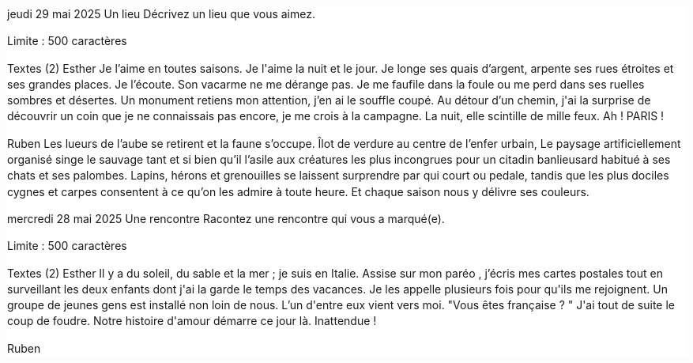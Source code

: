 jeudi 29 mai 2025
Un lieu
Décrivez un lieu que vous aimez.

Limite : 500 caractères

Textes (2)
Esther
Je l’aime en toutes saisons. Je l'aime la nuit et le jour. Je longe ses quais d’argent, arpente ses rues étroites et ses grandes places. Je l’écoute. Son vacarme ne me dérange pas. Je me faufile dans la foule ou me perd dans ses ruelles sombres et désertes. Un monument retiens mon attention, j’en ai le souffle coupé. Au détour d’un chemin, j'ai la surprise de découvrir un coin que je ne connaissais pas encore, je me crois à la campagne. La nuit, elle scintille de mille feux. Ah ! PARIS !

Ruben
Les lueurs de l’aube se retirent et la faune s’occupe. Îlot de verdure au centre de l’enfer urbain, Le paysage artificiellement organisé singe le sauvage tant et si bien qu’il l’asile aux créatures les plus incongrues pour un citadin banlieusard habitué à ses chats et ses palombes. Lapins, hérons et grenouilles se laissent surprendre par qui court ou pedale, tandis que les plus dociles cygnes et carpes consentent à ce qu’on les admire à toute heure. Et chaque saison nous y délivre ses couleurs.

mercredi 28 mai 2025
Une rencontre
Racontez une rencontre qui vous a marqué(e).

Limite : 500 caractères

Textes (2)
Esther
Il y a du soleil, du sable et la mer ; je suis en Italie. Assise sur mon paréo , j’écris mes cartes postales tout en surveillant les deux enfants dont j'ai la garde le temps des vacances. Je les appelle plusieurs fois pour qu'ils me rejoignent. Un groupe de jeunes gens est installé non loin de nous. L’un d'entre eux vient vers moi. "Vous êtes française ? " J'ai tout de suite le coup de foudre. Notre histoire d'amour démarre ce jour là. Inattendue !

Ruben
